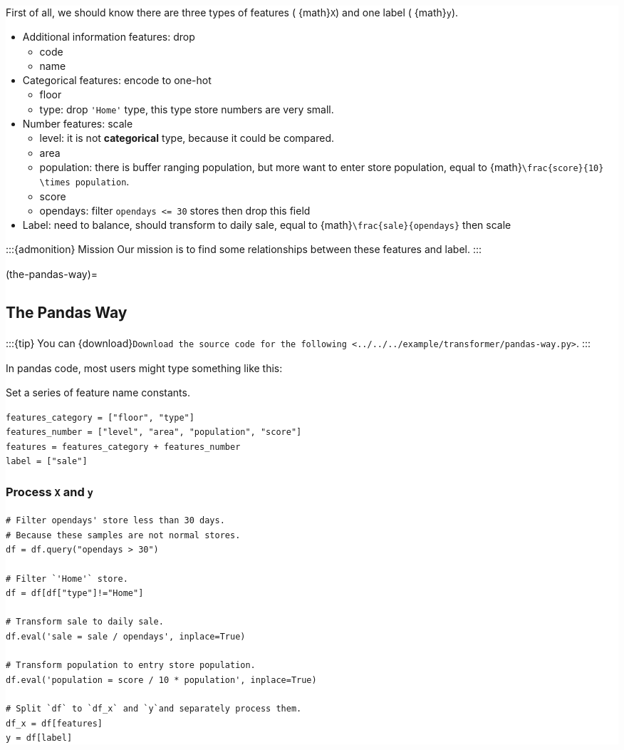 First of all, we should know there are three types of features ( {math}`X`) and one label ( {math}`y`).

- Additional information features: drop
  - code
  - name
- Categorical features: encode to one-hot
  - floor
  - type: drop `'Home'` type, this type store numbers are very small.
- Number features: scale
  - level: it is not **categorical** type, because it could be compared.
  - area
  - population: there is buffer ranging population, but more want to enter store population, equal to  {math}`\frac{score}{10} \times population`.
  - score
  - opendays: filter `opendays <= 30` stores then drop this field
- Label: need to balance, should transform to daily sale, equal to {math}`\frac{sale}{opendays}` then scale

:::{admonition} Mission
Our mission is to find some relationships between these features and label.
:::

(the-pandas-way)=
## The Pandas Way

:::{tip}
You can {download}`Download the source code for the following <../../../example/transformer/pandas-way.py>`.
:::

In pandas code, most users might type something like this:

Set a series of feature name constants.

```{code-block} python
features_category = ["floor", "type"]
features_number = ["level", "area", "population", "score"]
features = features_category + features_number
label = ["sale"]
```

### Process `X` and `y`

```{code-block} python
# Filter opendays' store less than 30 days.
# Because these samples are not normal stores.
df = df.query("opendays > 30")

# Filter `'Home'` store.
df = df[df["type"]!="Home"]

# Transform sale to daily sale.
df.eval('sale = sale / opendays', inplace=True)

# Transform population to entry store population.
df.eval('population = score / 10 * population', inplace=True)

# Split `df` to `df_x` and `y`and separately process them.
df_x = df[features]
y = df[label]
```
